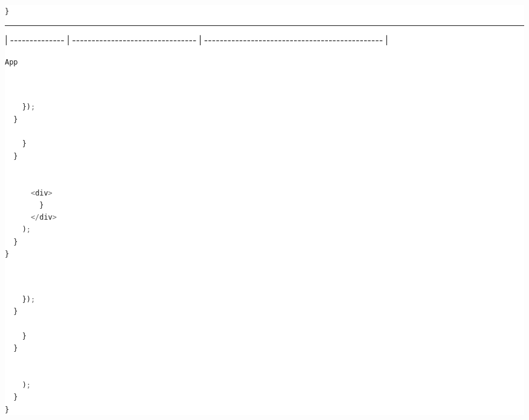 
```
}
```

```
```








________________________________________________________________________________








| -------------- | -------------------------------- | ---------------------------------------------- |





```
App
```







```js


    });
  }

    }
  }


      <div>
        }
      </div>
    );
  }
}

```



```
```


```js


    });
  }

    }
  }


    );
  }
}

```
